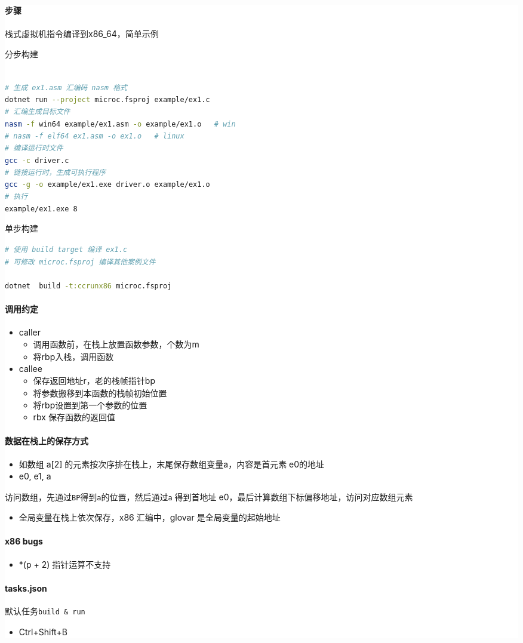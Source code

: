 #### 步骤

栈式虚拟机指令编译到x86_64，简单示例

分步构建

```sh

# 生成 ex1.asm 汇编码 nasm 格式
dotnet run --project microc.fsproj example/ex1.c
# 汇编生成目标文件
nasm -f win64 example/ex1.asm -o example/ex1.o   # win
# nasm -f elf64 ex1.asm -o ex1.o   # linux  
# 编译运行时文件
gcc -c driver.c
# 链接运行时，生成可执行程序
gcc -g -o example/ex1.exe driver.o example/ex1.o
# 执行
example/ex1.exe 8 

```

单步构建

```sh
# 使用 build target 编译 ex1.c
# 可修改 microc.fsproj 编译其他案例文件

dotnet  build -t:ccrunx86 microc.fsproj

```

#### 调用约定

- caller
  - 调用函数前，在栈上放置函数参数，个数为m
  - 将rbp入栈，调用函数
- callee
  - 保存返回地址r，老的栈帧指针bp
  - 将参数搬移到本函数的栈帧初始位置
  - 将rbp设置到第一个参数的位置
  - rbx 保存函数的返回值

#### 数据在栈上的保存方式

- 如数组 a[2] 的元素按次序排在栈上，末尾保存数组变量a，内容是首元素 e0的地址
- e0, e1, a  

访问数组，先通过`BP`得到`a`的位置，然后通过`a` 得到首地址 e0，最后计算数组下标偏移地址，访问对应数组元素

- 全局变量在栈上依次保存，x86 汇编中，glovar 是全局变量的起始地址

#### x86 bugs

- *(p + 2) 指针运算不支持

#### tasks.json

默认任务`build & run`
- Ctrl+Shift+B
